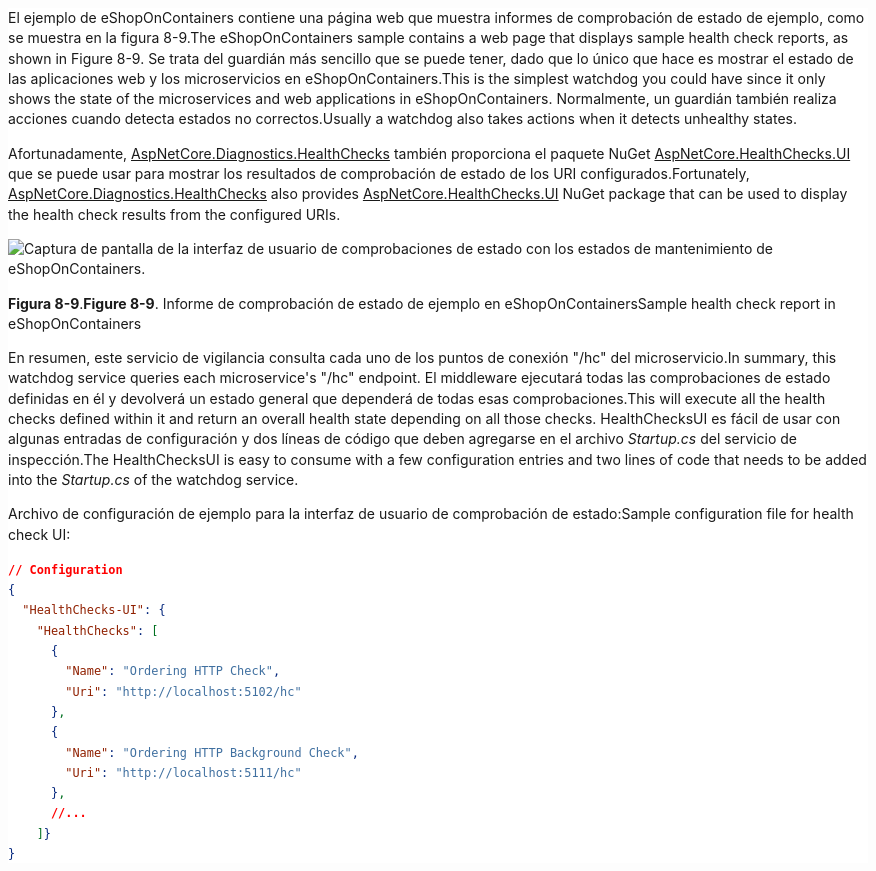 <span data-ttu-id="f00ef-162">El ejemplo de eShopOnContainers contiene una página web que muestra informes de comprobación de estado de ejemplo, como se muestra en la figura 8-9.</span><span class="sxs-lookup"><span data-stu-id="f00ef-162">The eShopOnContainers sample contains a web page that displays sample health check reports, as shown in Figure 8-9.</span></span> <span data-ttu-id="f00ef-163">Se trata del guardián más sencillo que se puede tener, dado que lo único que hace es mostrar el estado de las aplicaciones web y los microservicios en eShopOnContainers.</span><span class="sxs-lookup"><span data-stu-id="f00ef-163">This is the simplest watchdog you could have since it only shows the state of the microservices and web applications in eShopOnContainers.</span></span> <span data-ttu-id="f00ef-164">Normalmente, un guardián también realiza acciones cuando detecta estados no correctos.</span><span class="sxs-lookup"><span data-stu-id="f00ef-164">Usually a watchdog also takes actions when it detects unhealthy states.</span></span>

<span data-ttu-id="f00ef-165">Afortunadamente, [AspNetCore.Diagnostics.HealthChecks](https://github.com/Xabaril/AspNetCore.Diagnostics.HealthChecks) también proporciona el paquete NuGet [AspNetCore.HealthChecks.UI](https://www.nuget.org/packages/AspNetCore.HealthChecks.UI/) que se puede usar para mostrar los resultados de comprobación de estado de los URI configurados.</span><span class="sxs-lookup"><span data-stu-id="f00ef-165">Fortunately, [AspNetCore.Diagnostics.HealthChecks](https://github.com/Xabaril/AspNetCore.Diagnostics.HealthChecks) also provides [AspNetCore.HealthChecks.UI](https://www.nuget.org/packages/AspNetCore.HealthChecks.UI/) NuGet package that can be used to display the health check results from the configured URIs.</span></span>

![Captura de pantalla de la interfaz de usuario de comprobaciones de estado con los estados de mantenimiento de eShopOnContainers.](./media/monitor-app-health/health-check-status-ui.png)

<span data-ttu-id="f00ef-167">**Figura 8-9**.</span><span class="sxs-lookup"><span data-stu-id="f00ef-167">**Figure 8-9**.</span></span> <span data-ttu-id="f00ef-168">Informe de comprobación de estado de ejemplo en eShopOnContainers</span><span class="sxs-lookup"><span data-stu-id="f00ef-168">Sample health check report in eShopOnContainers</span></span>

<span data-ttu-id="f00ef-169">En resumen, este servicio de vigilancia consulta cada uno de los puntos de conexión "/hc" del microservicio.</span><span class="sxs-lookup"><span data-stu-id="f00ef-169">In summary, this watchdog service queries each microservice's "/hc" endpoint.</span></span> <span data-ttu-id="f00ef-170">El middleware ejecutará todas las comprobaciones de estado definidas en él y devolverá un estado general que dependerá de todas esas comprobaciones.</span><span class="sxs-lookup"><span data-stu-id="f00ef-170">This will execute all the health checks defined within it and return an overall health state depending on all those checks.</span></span> <span data-ttu-id="f00ef-171">HealthChecksUI es fácil de usar con algunas entradas de configuración y dos líneas de código que deben agregarse en el archivo *Startup.cs* del servicio de inspección.</span><span class="sxs-lookup"><span data-stu-id="f00ef-171">The HealthChecksUI is easy to consume with a few configuration entries and two lines of code that needs to be added into the *Startup.cs* of the watchdog service.</span></span>

<span data-ttu-id="f00ef-172">Archivo de configuración de ejemplo para la interfaz de usuario de comprobación de estado:</span><span class="sxs-lookup"><span data-stu-id="f00ef-172">Sample configuration file for health check UI:</span></span>

```json
// Configuration
{
  "HealthChecks-UI": {
    "HealthChecks": [
      {
        "Name": "Ordering HTTP Check",
        "Uri": "http://localhost:5102/hc"
      },
      {
        "Name": "Ordering HTTP Background Check",
        "Uri": "http://localhost:5111/hc"
      },
      //...
    ]}
}
```
